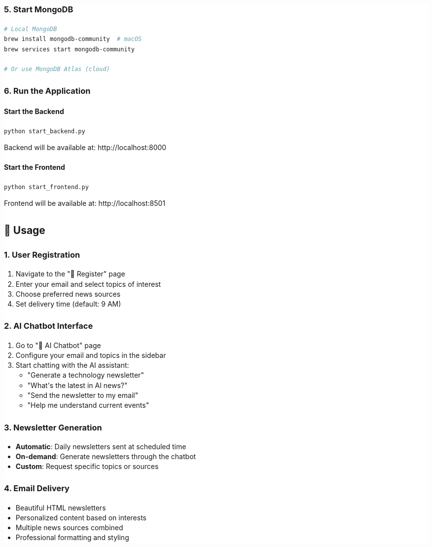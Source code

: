 ### 5. Start MongoDB
```bash
# Local MongoDB
brew install mongodb-community  # macOS
brew services start mongodb-community

# Or use MongoDB Atlas (cloud)
```

### 6. Run the Application

#### Start the Backend
```bash
python start_backend.py
```
Backend will be available at: http://localhost:8000

#### Start the Frontend
```bash
python start_frontend.py
```
Frontend will be available at: http://localhost:8501

## 🎯 Usage

### 1. User Registration
1. Navigate to the "📝 Register" page
2. Enter your email and select topics of interest
3. Choose preferred news sources
4. Set delivery time (default: 9 AM)

### 2. AI Chatbot Interface
1. Go to "🤖 AI Chatbot" page
2. Configure your email and topics in the sidebar
3. Start chatting with the AI assistant:
   - "Generate a technology newsletter"
   - "What's the latest in AI news?"
   - "Send the newsletter to my email"
   - "Help me understand current events"

### 3. Newsletter Generation
- **Automatic**: Daily newsletters sent at scheduled time
- **On-demand**: Generate newsletters through the chatbot
- **Custom**: Request specific topics or sources

### 4. Email Delivery
- Beautiful HTML newsletters
- Personalized content based on interests
- Multiple news sources combined
- Professional formatting and styling
